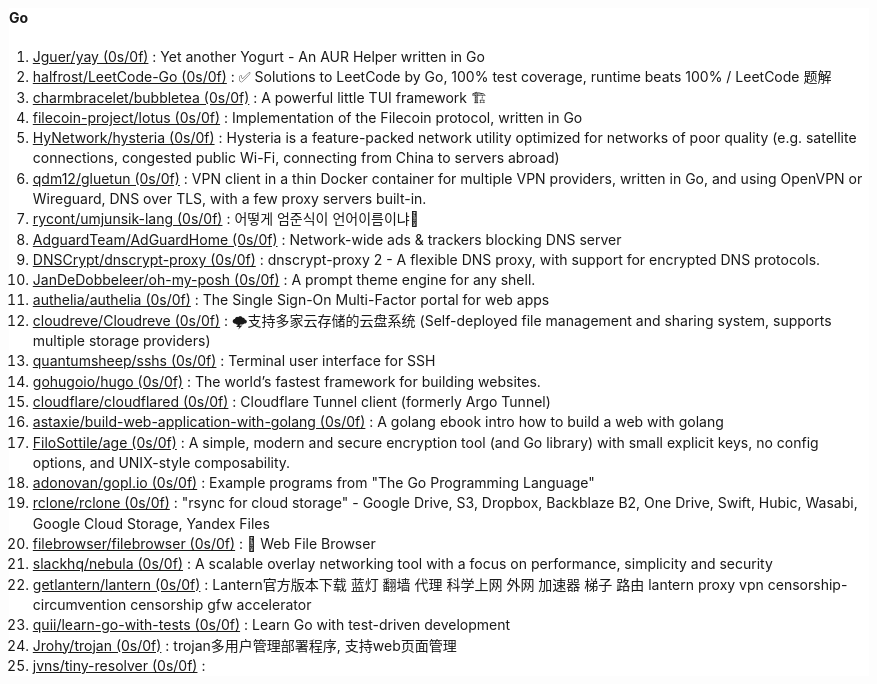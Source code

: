 #### Go
1. [Jguer/yay (0s/0f)](https://github.com/Jguer/yay) : Yet another Yogurt - An AUR Helper written in Go
2. [halfrost/LeetCode-Go (0s/0f)](https://github.com/halfrost/LeetCode-Go) : ✅ Solutions to LeetCode by Go, 100% test coverage, runtime beats 100% / LeetCode 题解
3. [charmbracelet/bubbletea (0s/0f)](https://github.com/charmbracelet/bubbletea) : A powerful little TUI framework 🏗
4. [filecoin-project/lotus (0s/0f)](https://github.com/filecoin-project/lotus) : Implementation of the Filecoin protocol, written in Go
5. [HyNetwork/hysteria (0s/0f)](https://github.com/HyNetwork/hysteria) : Hysteria is a feature-packed network utility optimized for networks of poor quality (e.g. satellite connections, congested public Wi-Fi, connecting from China to servers abroad)
6. [qdm12/gluetun (0s/0f)](https://github.com/qdm12/gluetun) : VPN client in a thin Docker container for multiple VPN providers, written in Go, and using OpenVPN or Wireguard, DNS over TLS, with a few proxy servers built-in.
7. [rycont/umjunsik-lang (0s/0f)](https://github.com/rycont/umjunsik-lang) : 어떻게 엄준식이 언어이름이냐🤣
8. [AdguardTeam/AdGuardHome (0s/0f)](https://github.com/AdguardTeam/AdGuardHome) : Network-wide ads & trackers blocking DNS server
9. [DNSCrypt/dnscrypt-proxy (0s/0f)](https://github.com/DNSCrypt/dnscrypt-proxy) : dnscrypt-proxy 2 - A flexible DNS proxy, with support for encrypted DNS protocols.
10. [JanDeDobbeleer/oh-my-posh (0s/0f)](https://github.com/JanDeDobbeleer/oh-my-posh) : A prompt theme engine for any shell.
11. [authelia/authelia (0s/0f)](https://github.com/authelia/authelia) : The Single Sign-On Multi-Factor portal for web apps
12. [cloudreve/Cloudreve (0s/0f)](https://github.com/cloudreve/Cloudreve) : 🌩支持多家云存储的云盘系统 (Self-deployed file management and sharing system, supports multiple storage providers)
13. [quantumsheep/sshs (0s/0f)](https://github.com/quantumsheep/sshs) : Terminal user interface for SSH
14. [gohugoio/hugo (0s/0f)](https://github.com/gohugoio/hugo) : The world’s fastest framework for building websites.
15. [cloudflare/cloudflared (0s/0f)](https://github.com/cloudflare/cloudflared) : Cloudflare Tunnel client (formerly Argo Tunnel)
16. [astaxie/build-web-application-with-golang (0s/0f)](https://github.com/astaxie/build-web-application-with-golang) : A golang ebook intro how to build a web with golang
17. [FiloSottile/age (0s/0f)](https://github.com/FiloSottile/age) : A simple, modern and secure encryption tool (and Go library) with small explicit keys, no config options, and UNIX-style composability.
18. [adonovan/gopl.io (0s/0f)](https://github.com/adonovan/gopl.io) : Example programs from "The Go Programming Language"
19. [rclone/rclone (0s/0f)](https://github.com/rclone/rclone) : "rsync for cloud storage" - Google Drive, S3, Dropbox, Backblaze B2, One Drive, Swift, Hubic, Wasabi, Google Cloud Storage, Yandex Files
20. [filebrowser/filebrowser (0s/0f)](https://github.com/filebrowser/filebrowser) : 📂 Web File Browser
21. [slackhq/nebula (0s/0f)](https://github.com/slackhq/nebula) : A scalable overlay networking tool with a focus on performance, simplicity and security
22. [getlantern/lantern (0s/0f)](https://github.com/getlantern/lantern) : Lantern官方版本下载 蓝灯 翻墙 代理 科学上网 外网 加速器 梯子 路由 lantern proxy vpn censorship-circumvention censorship gfw accelerator
23. [quii/learn-go-with-tests (0s/0f)](https://github.com/quii/learn-go-with-tests) : Learn Go with test-driven development
24. [Jrohy/trojan (0s/0f)](https://github.com/Jrohy/trojan) : trojan多用户管理部署程序, 支持web页面管理
25. [jvns/tiny-resolver (0s/0f)](https://github.com/jvns/tiny-resolver) : 
